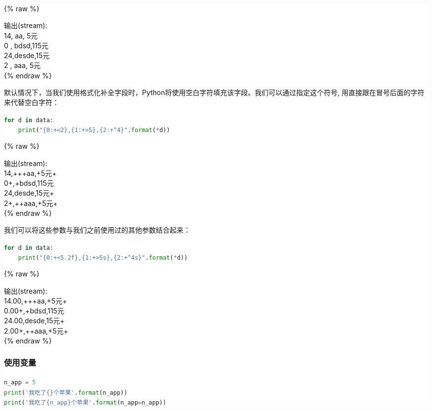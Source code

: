 {% raw %}
<div class="output">
输出(stream):<br>
    14,   aa, 5元 
    <br />0 , bdsd,115元
    <br />24,desde,15元 
    <br />2 ,  aaa, 5元 
    <br />
</div>
{% endraw %}

默认情况下，当我们使用格式化补全字段时，Python将使用空白字符填充该字段。我们可以通过指定这个符号, 用直接跟在冒号后面的字符来代替空白字符：


```python
for d in data:
    print("{0:+<2},{1:+>5},{2:+^4}".format(*d))
```

{% raw %}
<div class="output">
输出(stream):<br>
    14,+++aa,+5元+
    <br />0+,+bdsd,115元
    <br />24,desde,15元+
    <br />2+,++aaa,+5元+
    <br />
</div>
{% endraw %}

我们可以将这些参数与我们之前使用过的其他参数结合起来：


```python
for d in data:
    print("{0:+<5.2f},{1:+>5s},{2:+^4s}".format(*d))
```

{% raw %}
<div class="output">
输出(stream):<br>
    14.00,+++aa,+5元+
    <br />0.00+,+bdsd,115元
    <br />24.00,desde,15元+
    <br />2.00+,++aaa,+5元+
    <br />
</div>
{% endraw %}

### 使用变量


```python
n_app = 5
print('我吃了{}个苹果'.format(n_app))
print('我吃了{n_app}个苹果'.format(n_app=n_app))
```
